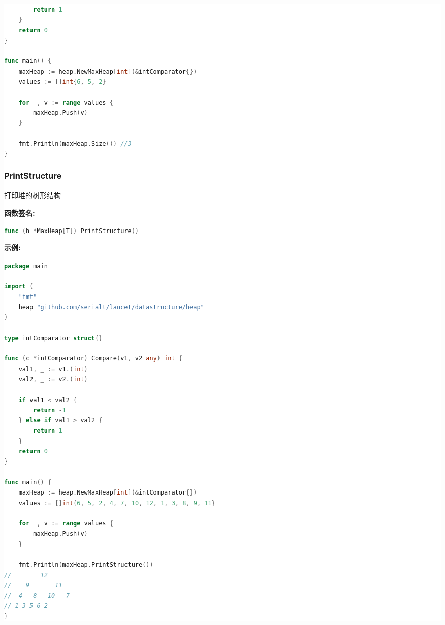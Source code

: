 ```go
		return 1
	}
	return 0
}

func main() {
    maxHeap := heap.NewMaxHeap[int](&intComparator{})
    values := []int{6, 5, 2}

	for _, v := range values {
		maxHeap.Push(v)
	}

    fmt.Println(maxHeap.Size()) //3
}
```



### <span id="PrintStructure">PrintStructure</span>
<p>打印堆的树形结构</p>

<b>函数签名:</b>

```go
func (h *MaxHeap[T]) PrintStructure()
```
<b>示例:</b>

```go
package main

import (
    "fmt"
    heap "github.com/serialt/lancet/datastructure/heap"
)

type intComparator struct{}

func (c *intComparator) Compare(v1, v2 any) int {
	val1, _ := v1.(int)
	val2, _ := v2.(int)

	if val1 < val2 {
		return -1
	} else if val1 > val2 {
		return 1
	}
	return 0
}

func main() {
    maxHeap := heap.NewMaxHeap[int](&intComparator{})
    values := []int{6, 5, 2, 4, 7, 10, 12, 1, 3, 8, 9, 11}

	for _, v := range values {
		maxHeap.Push(v)
	}

    fmt.Println(maxHeap.PrintStructure())
//        12
//    9       11
//  4   8   10   7
// 1 3 5 6 2
}
```